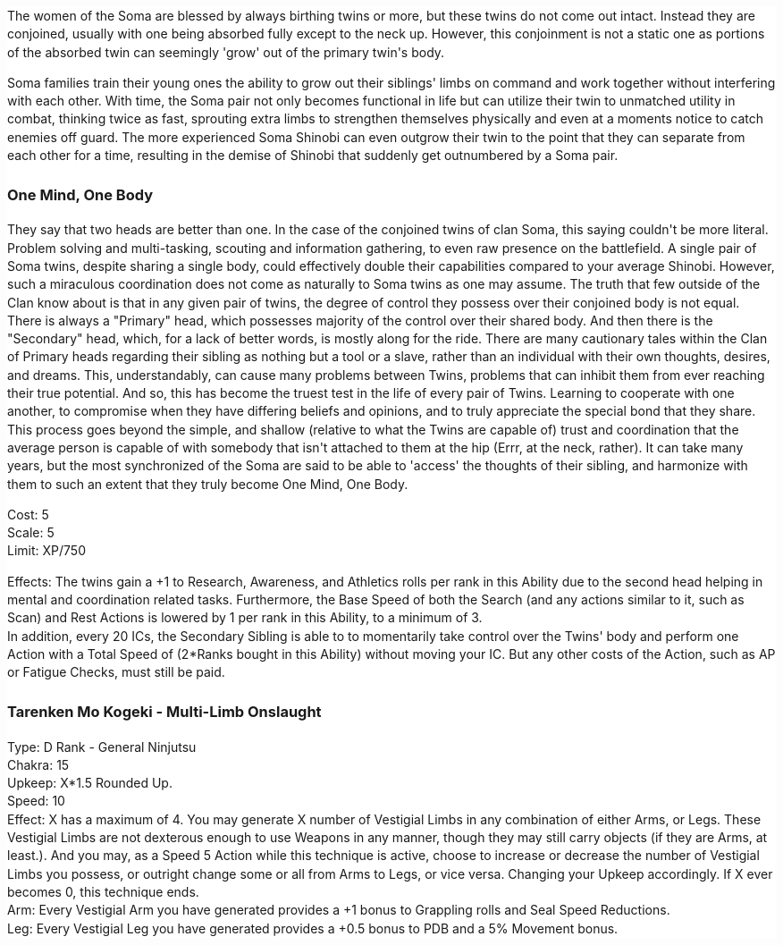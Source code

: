 The women of the Soma are blessed by always birthing twins or more, but these twins do not come out intact. Instead they are conjoined, usually with one being absorbed fully except to the neck up. However, this conjoinment is not a static one as portions of the absorbed twin can seemingly 'grow' out of the primary twin's body.

Soma families train their young ones the ability to grow out their siblings' limbs on command and work together without interfering with each other. With time, the Soma pair not only becomes functional in life but can utilize their twin to unmatched utility in combat, thinking twice as fast, sprouting extra limbs to strengthen themselves physically and even at a moments notice to catch enemies off guard. The more experienced Soma Shinobi can even outgrow their twin to the point that they can separate from each other for a time, resulting in the demise of Shinobi that suddenly get outnumbered by a Soma pair.

### **One Mind, One Body**

They say that two heads are better than one. In the case of the conjoined twins of clan Soma, this saying couldn't be more literal. Problem solving and multi-tasking, scouting and information gathering, to even raw presence on the battlefield. A single pair of Soma twins, despite sharing a single body, could effectively double their capabilities compared to your average Shinobi. However, such a miraculous coordination does not come as naturally to Soma twins as one may assume. The truth that few outside of the Clan know about is that in any given pair of twins, the degree of control they possess over their conjoined body is not equal. There is always a "Primary" head, which possesses majority of the control over their shared body. And then there is the "Secondary" head, which, for a lack of better words, is mostly along for the ride. There are many cautionary tales within the Clan of Primary heads regarding their sibling as nothing but a tool or a slave, rather than an individual with their own thoughts, desires, and dreams. This, understandably, can cause many problems between Twins, problems that can inhibit them from ever reaching their true potential. And so, this has become the truest test in the life of every pair of Twins. Learning to cooperate with one another, to compromise when they have differing beliefs and opinions, and to truly appreciate the special bond that they share. This process goes beyond the simple, and shallow (relative to what the Twins are capable of) trust and coordination that the average person is capable of with somebody that isn't attached to them at the hip (Errr, at the neck, rather). It can take many years, but the most synchronized of the Soma are said to be able to 'access' the thoughts of their sibling, and harmonize with them to such an extent that they truly become One Mind, One Body.

Cost: 5  
Scale: 5  
Limit: XP/750

Effects: The twins gain a \+1 to Research, Awareness, and Athletics rolls per rank in this Ability due to the second head helping in mental and coordination related tasks. Furthermore, the Base Speed of both the Search (and any actions similar to it, such as Scan) and Rest Actions is lowered by 1 per rank in this Ability, to a minimum of 3\.  
In addition, every 20 ICs, the Secondary Sibling is able to to momentarily take control over the Twins' body and perform one Action with a Total Speed of (2\*Ranks bought in this Ability) without moving your IC. But any other costs of the Action, such as AP or Fatigue Checks, must still be paid.

### **Tarenken Mo Kogeki \- Multi-Limb Onslaught**

Type: D Rank \- General Ninjutsu  
Chakra: 15  
Upkeep: X\*1.5 Rounded Up.  
Speed: 10  
Effect: X has a maximum of 4\. You may generate X number of Vestigial Limbs in any combination of either Arms, or Legs. These Vestigial Limbs are not dexterous enough to use Weapons in any manner, though they may still carry objects (if they are Arms, at least.). And you may, as a Speed 5 Action while this technique is active, choose to increase or decrease the number of Vestigial Limbs you possess, or outright change some or all from Arms to Legs, or vice versa. Changing your Upkeep accordingly. If X ever becomes 0, this technique ends.   
Arm: Every Vestigial Arm you have generated provides a \+1 bonus to Grappling rolls and Seal Speed Reductions.  
Leg: Every Vestigial Leg you have generated provides a \+0.5 bonus to PDB and a 5% Movement bonus.  
